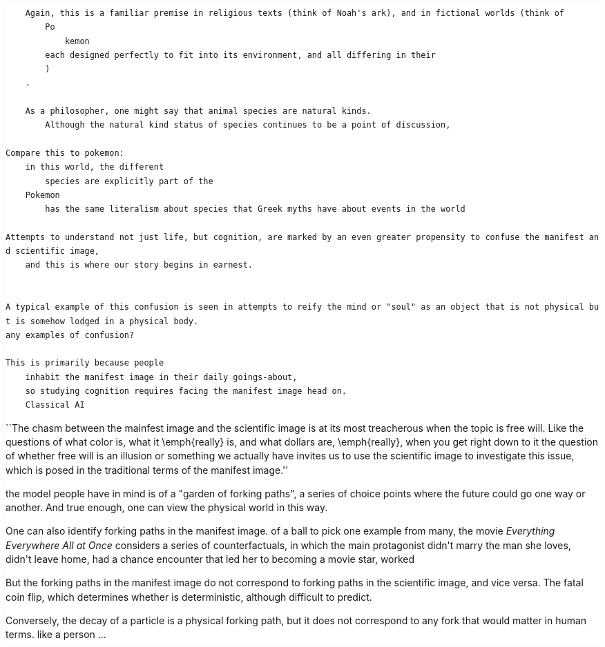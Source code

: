         Again, this is a familiar premise in religious texts (think of Noah's ark), and in fictional worlds (think of
            Po
                kemon
            each designed perfectly to fit into its environment, and all differing in their
            )
        .

        As a philosopher, one might say that animal species are natural kinds.
            Although the natural kind status of species continues to be a point of discussion,

    Compare this to pokemon:
        in this world, the different
            species are explicitly part of the
        Pokemon
            has the same literalism about species that Greek myths have about events in the world

    Attempts to understand not just life, but cognition, are marked by an even greater propensity to confuse the manifest and scientific image,
        and this is where our story begins in earnest.


    A typical example of this confusion is seen in attempts to reify the mind or "soul" as an object that is not physical but is somehow lodged in a physical body.
    any examples of confusion?

    This is primarily because people
        inhabit the manifest image in their daily goings-about,
        so studying cognition requires facing the manifest image head on.
        Classical AI



``The chasm between the mainfest image and the scientific image is at its most treacherous when the topic is free will. Like the questions of what color is, what it \emph{really} is, and what dollars are, \emph{really}, when you get right down to it the question of whether free will is an illusion or something we actually have invites us to use the scientific image to investigate this issue, which is posed in the traditional terms of the manifest image.''

the model people have in mind is of a "garden of forking paths", a series of choice points where the future could go one way or another. And true enough, one can view the physical world in this way.

One can also identify forking paths in the manifest image.
    of a ball
    to pick one example from many, the movie *Everything Everywhere All at Once* considers a series of counterfactuals, in which the main protagonist
     didn't marry the man she loves, didn't leave home, had a chance encounter that led her to becoming a movie star, worked


But the forking paths in the manifest image do not correspond to forking paths in the scientific image, and vice versa.
    The fatal coin flip, which determines whether
        is deterministic, although difficult to predict.

Conversely, the decay of a particle
    is a physical forking path, but it does not correspond to any fork that would matter in human terms.
        like a person ...
